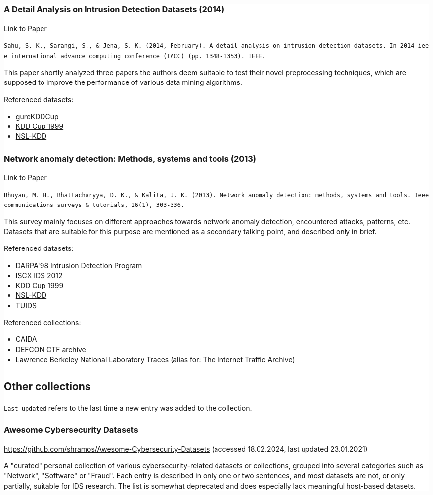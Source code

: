 ### A Detail Analysis on Intrusion Detection Datasets (2014)

[Link to Paper](http://dx.doi.org/10.1109/IAdCC.2014.6779523)
```
Sahu, S. K., Sarangi, S., & Jena, S. K. (2014, February). A detail analysis on intrusion detection datasets. In 2014 ieee international advance computing conference (IACC) (pp. 1348-1353). IEEE.
```

This paper shortly analyzed three papers the authors deem suitable to test their novel preprocessing techniques, which are supposed to improve the performance of various data mining algorithms.

Referenced datasets:
- [gureKDDCup](/COMIDDS/content/datasets/gure_kddcup)
- [KDD Cup 1999](/COMIDDS/content/datasets/kdd_cup_1999)
- [NSL-KDD](/COMIDDS/content/datasets/nsl_kdd_dataset)

### Network anomaly detection: Methods, systems and tools (2013)

[Link to Paper](https://doi.org/10.1109/SURV.2013.052213.00046)
```
Bhuyan, M. H., Bhattacharyya, D. K., & Kalita, J. K. (2013). Network anomaly detection: methods, systems and tools. Ieee communications surveys & tutorials, 16(1), 303-336.
```

This survey mainly focuses on different approaches towards network anomaly detection, encountered attacks, patterns, etc.
Datasets that are suitable for this purpose are mentioned as a secondary talking point, and described only in brief.

Referenced datasets:
- [DARPA'98 Intrusion Detection Program](/COMIDDS/content/datasets/darpa98)
- [ISCX IDS 2012](/COMIDDS/content/datasets/iscx_ids_2012)
- [KDD Cup 1999](/COMIDDS/content/datasets/kdd_cup_1999)
- [NSL-KDD](/COMIDDS/content/datasets/nsl_kdd_dataset)
- [TUIDS](/COMIDDS/content/datasets/tuids)

Referenced collections:
- CAIDA
- DEFCON CTF archive
- [Lawrence Berkeley National Laboratory Traces](#the-internet-traffic-archive) (alias for: The Internet Traffic Archive)

## Other collections

`Last updated` refers to the last time a new entry was added to the collection.

### Awesome Cybersecurity Datasets

https://github.com/shramos/Awesome-Cybersecurity-Datasets
(accessed 18.02.2024, last updated 23.01.2021)

A "curated" personal collection of various cybersecurity-related datasets or collections, grouped into several categories such as "Network", "Software" or "Fraud".
Each entry is described in only one or two sentences, and most datasets are not, or only partially, suitable for IDS research.
The list is somewhat deprecated and does especially lack meaningful host-based datasets.
